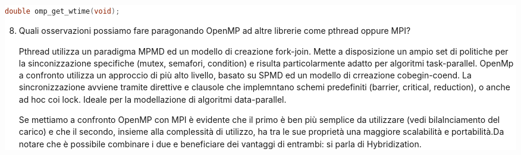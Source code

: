    ```c
   double omp_get_wtime(void);
   ```

8. Quali osservazioni possiamo fare paragonando OpenMP ad altre librerie come pthread oppure MPI?
   
   Pthread utilizza un paradigma MPMD ed un modello di creazione fork-join. Mette a disposizione un ampio set di politiche per la sinconizzazione specifiche (mutex, semafori, condition) e risulta particolarmente adatto per algoritmi task-parallel. OpenMp a confronto utilizza un approccio di più alto livello, basato su SPMD ed un modello di crreazione cobegin-coend. La sincronizzazione avviene tramite direttive e clausole che implemntano schemi predefiniti (barrier, critical, reduction), o anche ad hoc coi lock. Ideale per la modellazione di algoritmi data-parallel.
   
   Se mettiamo a confronto OpenMP con MPI è evidente che il primo è ben più semplice da utilizzare (vedi bilalnciamento del carico) e che il secondo, insieme alla complessità di utilizzo, ha tra le sue proprietà una maggiore scalabilità e portabilità.Da notare che è possibile combinare i due e beneficiare dei vantaggi di entrambi: si parla di Hybridization.
